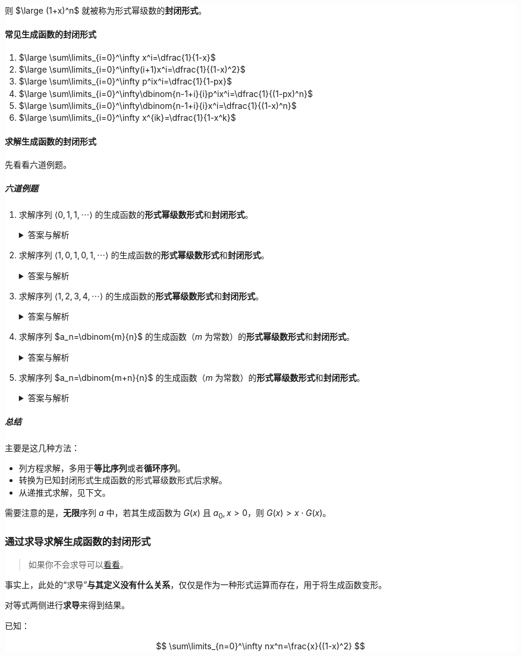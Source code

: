 则 $\large (1+x)^n$ 就被称为形式幂级数的**封闭形式**。

#### 常见生成函数的封闭形式

1. $\large \sum\limits_{i=0}^\infty x^i=\dfrac{1}{1-x}$
2. $\large \sum\limits_{i=0}^\infty(i+1)x^i=\dfrac{1}{(1-x)^2}$
3. $\large \sum\limits_{i=0}^\infty p^ix^i=\dfrac{1}{1-px}$
4. $\large \sum\limits_{i=0}^\infty\dbinom{n-1+i}{i}p^ix^i=\dfrac{1}{(1-px)^n}$
5. $\large \sum\limits_{i=0}^\infty\dbinom{n-1+i}{i}x^i=\dfrac{1}{(1-x)^n}$
6. $\large \sum\limits_{i=0}^\infty x^{ik}=\dfrac{1}{1-x^k}$

#### 求解生成函数的封闭形式

先看看六道例题。

##### 六道例题

1. 求解序列 $\langle0,1,1,\cdots\rangle$ 的生成函数的**形式幂级数形式**和**封闭形式**。

   <details class="note"><summary>答案与解析</summary></details>
   
2. 求解序列 $\langle1,0,1,0,1,\cdots\rangle$ 的生成函数的**形式幂级数形式**和**封闭形式**。

   <details class="note"><summary>答案与解析</summary></details>
   
3. 求解序列 $\langle1,2,3,4,\cdots\rangle$ 的生成函数的**形式幂级数形式**和**封闭形式**。

   <details class="note"><summary>答案与解析</summary></details>

4. 求解序列 $a_n=\dbinom{m}{n}$  的生成函数（$m$ 为常数）的**形式幂级数形式**和**封闭形式**。

   <details class="note"><summary>答案与解析</summary></details>

5. 求解序列 $a_n=\dbinom{m+n}{n}$  的生成函数（$m$ 为常数）的**形式幂级数形式**和**封闭形式**。

   <details class="note"><summary>答案与解析</summary></details>

##### 总结

主要是这几种方法：

* 列方程求解，多用于**等比序列**或者**循环序列**。
* 转换为已知封闭形式生成函数的形式幂级数形式后求解。
* 从递推式求解，见下文。

需要注意的是，**无限**序列 $a$ 中，若其生成函数为 $G(x)$ 且 $a_0,x>0$，则 $G(x)> x\cdot G(x)$。

### 通过求导求解生成函数的封闭形式

> 如果你不会求导可以[看看](/2025/02/05/1/#求导运算)。

事实上，此处的“求导”**与其定义没有什么关系**，仅仅是作为一种形式运算而存在，用于将生成函数变形。

对等式两侧进行**求导**来得到结果。

已知：

$$
\sum\limits_{n=0}^\infty nx^n=\frac{x}{(1-x)^2}
$$
